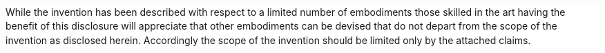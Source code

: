 While the invention has been described with respect to a limited number of embodiments those skilled in the art having the benefit of this disclosure will appreciate that other embodiments can be devised that do not depart from the scope of the invention as disclosed herein. Accordingly the scope of the invention should be limited only by the attached claims.

